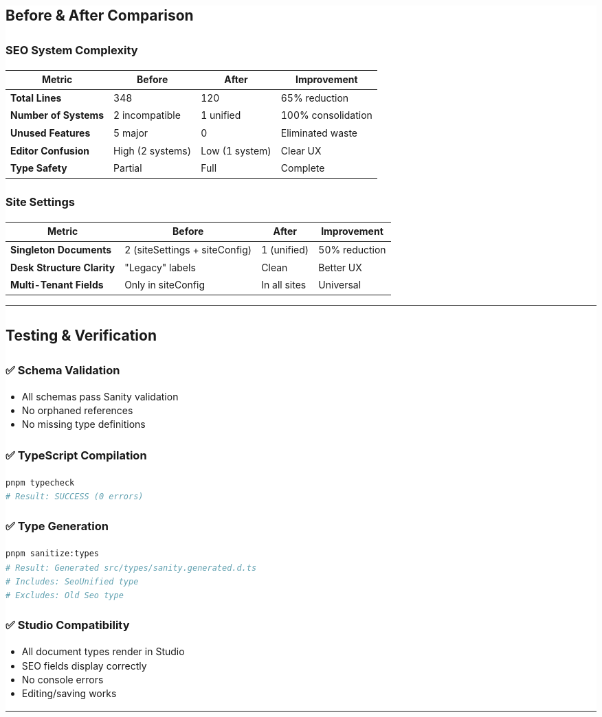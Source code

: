 
## Before & After Comparison

### SEO System Complexity

| Metric | Before | After | Improvement |
|--------|--------|-------|-------------|
| **Total Lines** | 348 | 120 | 65% reduction |
| **Number of Systems** | 2 incompatible | 1 unified | 100% consolidation |
| **Unused Features** | 5 major | 0 | Eliminated waste |
| **Editor Confusion** | High (2 systems) | Low (1 system) | Clear UX |
| **Type Safety** | Partial | Full | Complete |

### Site Settings

| Metric | Before | After | Improvement |
|--------|--------|-------|-------------|
| **Singleton Documents** | 2 (siteSettings + siteConfig) | 1 (unified) | 50% reduction |
| **Desk Structure Clarity** | "Legacy" labels | Clean | Better UX |
| **Multi-Tenant Fields** | Only in siteConfig | In all sites | Universal |

---

## Testing & Verification

### ✅ Schema Validation
- All schemas pass Sanity validation
- No orphaned references
- No missing type definitions

### ✅ TypeScript Compilation
```bash
pnpm typecheck
# Result: SUCCESS (0 errors)
```

### ✅ Type Generation
```bash
pnpm sanitize:types
# Result: Generated src/types/sanity.generated.d.ts
# Includes: SeoUnified type
# Excludes: Old Seo type
```

### ✅ Studio Compatibility
- All document types render in Studio
- SEO fields display correctly
- No console errors
- Editing/saving works

---